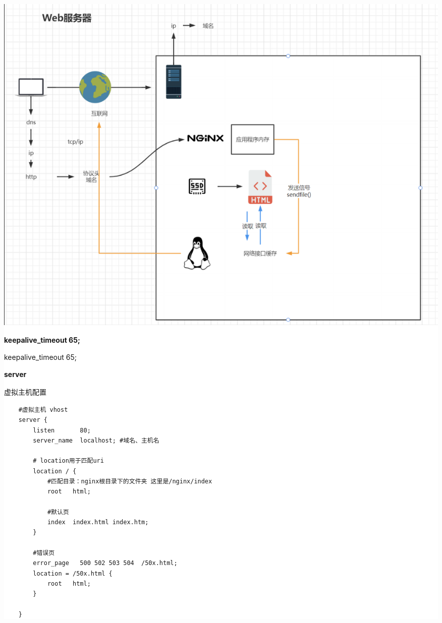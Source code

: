 ![image-20230618151244976](image\nginx.assets/image-20230618151244976.png)

**keepalive_timeout 65;**

keepalive_timeout 65;

**server**

虚拟主机配置

```nginx
	#虚拟主机 vhost
    server {
        listen       80;
        server_name  localhost;	#域名、主机名

        # location用于匹配uri
        location / {
            #匹配目录：nginx根目录下的文件夹 这里是/nginx/index
            root   html;

            #默认页
            index  index.html index.htm;
        }

        #错误页
        error_page   500 502 503 504  /50x.html;
        location = /50x.html {
            root   html;
        }

    }
```

